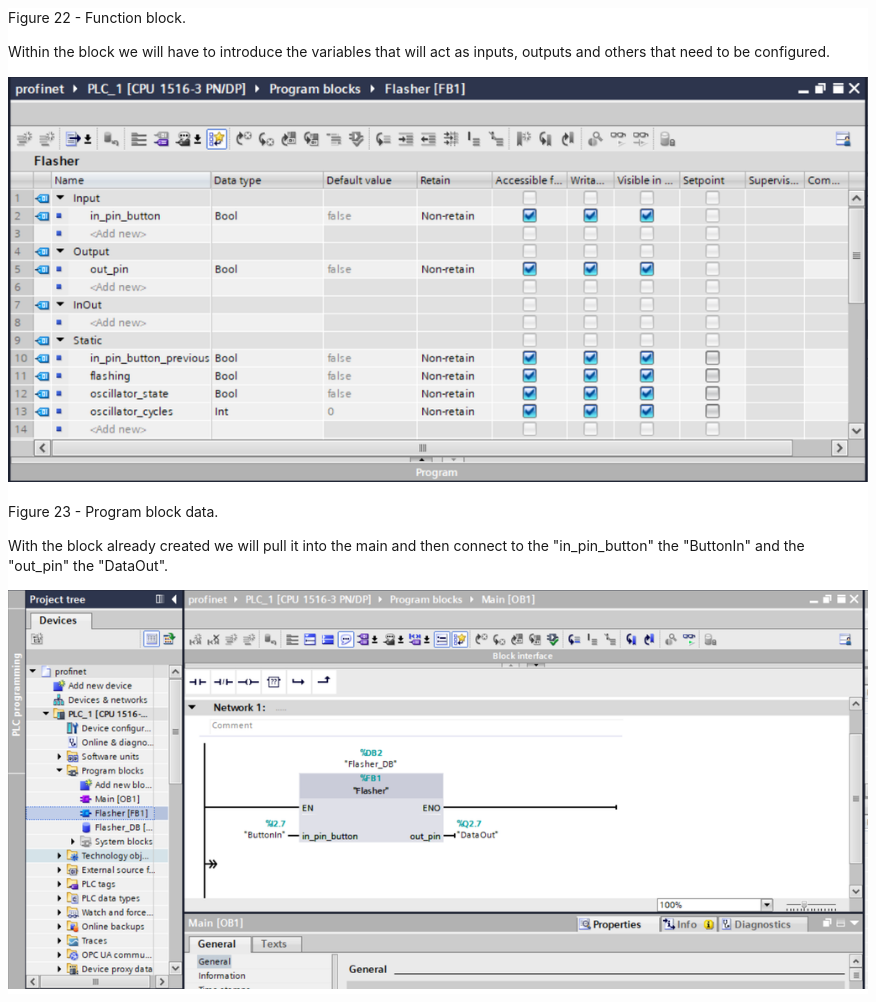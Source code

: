 
Figure 22 - Function block.

Within the block we will have to introduce the variables that will act as inputs, outputs and others that need to be configured.

![Figure 23 - Program block data.](iProfiApp%20faa3bb94c3c94994baf6e13e538b7f34/Untitled.png)

Figure 23 - Program block data.

With the block already created we will pull it into the main and then connect to the "in_pin_button" the "ButtonIn" and the "out_pin" the "DataOut".

![Figure 24 - Pogram block in the main.](iProfiApp%20faa3bb94c3c94994baf6e13e538b7f34/Untitled%201.png)
